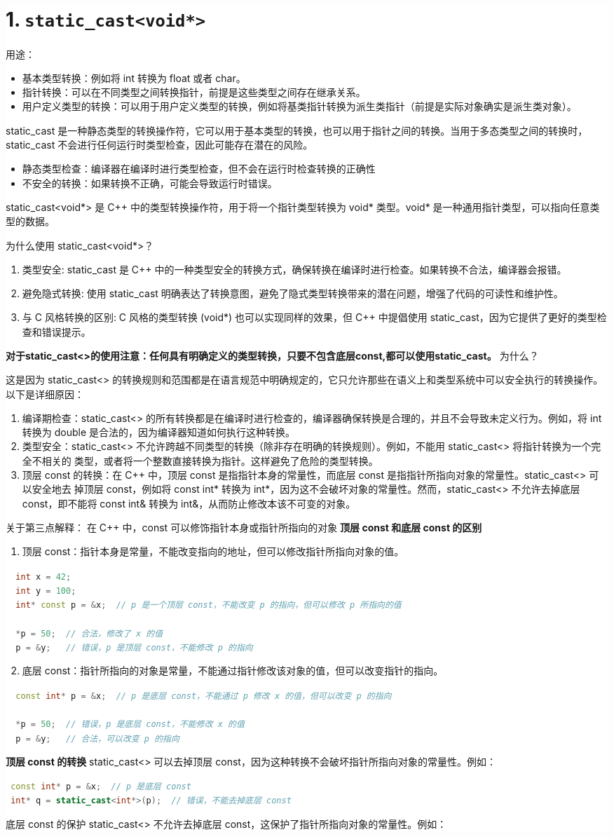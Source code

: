 #  1. `static_cast<void*>`

用途：
+ 基本类型转换：例如将 int 转换为 float 或者 char。
+ 指针转换：可以在不同类型之间转换指针，前提是这些类型之间存在继承关系。
+ 用户定义类型的转换：可以用于用户定义类型的转换，例如将基类指针转换为派生类指针（前提是实际对象确实是派生类对象）。

static_cast 是一种静态类型的转换操作符，它可以用于基本类型的转换，也可以用于指针之间的转换。当用于多态类型之间的转换时，static_cast 不会进行任何运行时类型检查，因此可能存在潜在的风险。
+ 静态类型检查：编译器在编译时进行类型检查，但不会在运行时检查转换的正确性
+ 不安全的转换：如果转换不正确，可能会导致运行时错误。

static_cast<void*> 是 C++ 中的类型转换操作符，用于将一个指针类型转换为 void* 类型。void* 是一种通用指针类型，可以指向任意类型的数据。

为什么使用 static_cast<void*>？

  1. 类型安全:
  static_cast 是 C++ 中的一种类型安全的转换方式，确保转换在编译时进行检查。如果转换不合法，编译器会报错。
  
  2. 避免隐式转换:
  使用 static_cast 明确表达了转换意图，避免了隐式类型转换带来的潜在问题，增强了代码的可读性和维护性。
  
  3. 与 C 风格转换的区别:
  C 风格的类型转换 (void*) 也可以实现同样的效果，但 C++ 中提倡使用 static_cast，因为它提供了更好的类型检查和错误提示。

**对于static_cast<>的使用注意：任何具有明确定义的类型转换，只要不包含底层const,都可以使用static_cast。**
为什么？

这是因为 static_cast<> 的转换规则和范围都是在语言规范中明确规定的，它只允许那些在语义上和类型系统中可以安全执行的转换操作。以下是详细原因：
  1. 编译期检查：static_cast<> 的所有转换都是在编译时进行检查的，编译器确保转换是合理的，并且不会导致未定义行为。例如，将 int 转换为   double 是合法的，因为编译器知道如何执行这种转换。
  2. 类型安全：static_cast<> 不允许跨越不同类型的转换（除非存在明确的转换规则）。例如，不能用 static_cast<> 将指针转换为一个完全不相关的  类型，或者将一个整数直接转换为指针。这样避免了危险的类型转换。
  3. 顶层 const 的转换：在 C++ 中，顶层 const 是指指针本身的常量性，而底层 const 是指指针所指向对象的常量性。static_cast<> 可以安全地去  掉顶层 const，例如将 const int* 转换为 int*，因为这不会破坏对象的常量性。然而，static_cast<> 不允许去掉底层 const，即不能将 const   int& 转换为 int&，从而防止修改本该不可变的对象。

关于第三点解释：
在 C++ 中，const 可以修饰指针本身或指针所指向的对象
**顶层 const 和底层 const 的区别**
 1. 顶层 const：指针本身是常量，不能改变指向的地址，但可以修改指针所指向对象的值。
  ```cpp
    int x = 42;
    int y = 100;
    int* const p = &x;  // p 是一个顶层 const，不能改变 p 的指向，但可以修改 p 所指向的值

    *p = 50;  // 合法，修改了 x 的值
    p = &y;   // 错误，p 是顶层 const，不能修改 p 的指向

  ```
 2. 底层 const：指针所指向的对象是常量，不能通过指针修改该对象的值，但可以改变指针的指向。
  ```cpp
    const int* p = &x;  // p 是底层 const，不能通过 p 修改 x 的值，但可以改变 p 的指向

    *p = 50;  // 错误，p 是底层 const，不能修改 x 的值
    p = &y;   // 合法，可以改变 p 的指向

  ```
**顶层 const 的转换**
  static_cast<> 可以去掉顶层 const，因为这种转换不会破坏指针所指向对象的常量性。例如：
   ```cpp
    const int* p = &x;  // p 是底层 const
    int* q = static_cast<int*>(p);  // 错误，不能去掉底层 const

   ```
底层 const 的保护
  static_cast<> 不允许去掉底层 const，这保护了指针所指向对象的常量性。例如：
  ```cpp
  ```